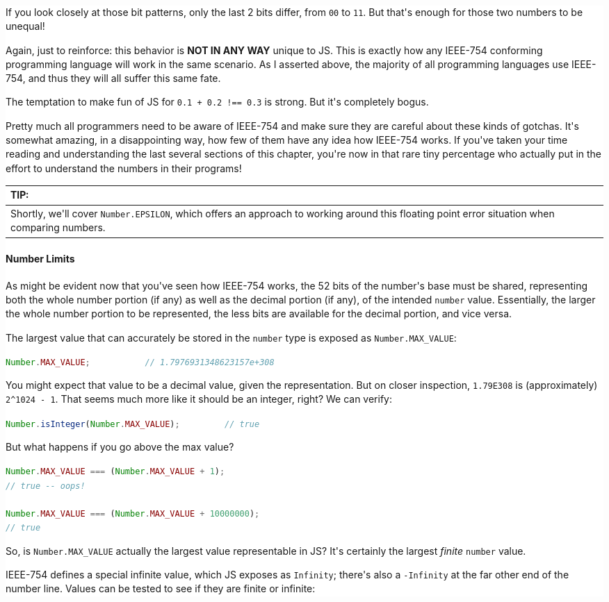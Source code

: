 If you look closely at those bit patterns, only the last 2 bits differ, from `00` to `11`. But that's enough for those two numbers to be unequal!

Again, just to reinforce: this behavior is **NOT IN ANY WAY** unique to JS. This is exactly how any IEEE-754 conforming programming language will work in the same scenario. As I asserted above, the majority of all programming languages use IEEE-754, and thus they will all suffer this same fate.

The temptation to make fun of JS for `0.1 + 0.2 !== 0.3` is strong. But it's completely bogus.

Pretty much all programmers need to be aware of IEEE-754 and make sure they are careful about these kinds of gotchas. It's somewhat amazing, in a disappointing way, how few of them have any idea how IEEE-754 works. If you've taken your time reading and understanding the last several sections of this chapter, you're now in that rare tiny percentage who actually put in the effort to understand the numbers in their programs!

| TIP: |
| :--- |
| Shortly, we'll cover `Number.EPSILON`, which offers an approach to working around this floating point error situation when comparing numbers. |

#### Number Limits

As might be evident now that you've seen how IEEE-754 works, the 52 bits of the number's base must be shared, representing both the whole number portion (if any) as well as the decimal portion (if any), of the intended `number` value. Essentially, the larger the whole number portion to be represented, the less bits are available for the decimal portion, and vice versa.

The largest value that can accurately be stored in the `number` type is exposed as `Number.MAX_VALUE`:

```js
Number.MAX_VALUE;           // 1.7976931348623157e+308
```

You might expect that value to be a decimal value, given the representation. But on closer inspection, `1.79E308` is (approximately) `2^1024 - 1`. That seems much more like it should be an integer, right? We can verify:

```js
Number.isInteger(Number.MAX_VALUE);         // true
```

But what happens if you go above the max value?

```js
Number.MAX_VALUE === (Number.MAX_VALUE + 1);
// true -- oops!

Number.MAX_VALUE === (Number.MAX_VALUE + 10000000);
// true
```

So, is `Number.MAX_VALUE` actually the largest value representable in JS? It's certainly the largest *finite* `number` value.

IEEE-754 defines a special infinite value, which JS exposes as `Infinity`; there's also a `-Infinity` at the far other end of the number line. Values can be tested to see if they are finite or infinite:
